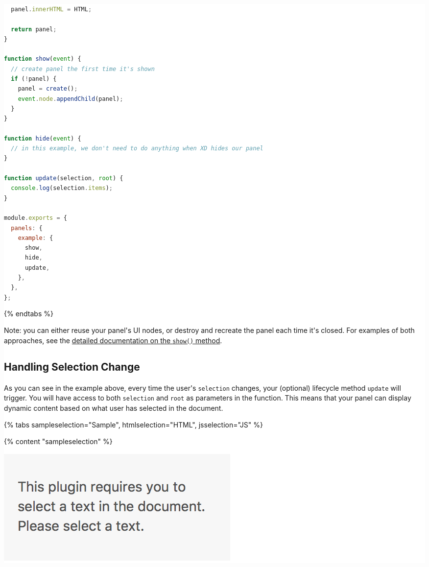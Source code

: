 ```js
  panel.innerHTML = HTML;

  return panel;
}

function show(event) {
  // create panel the first time it's shown
  if (!panel) {
    panel = create();
    event.node.appendChild(panel);
  }
}

function hide(event) {
  // in this example, we don't need to do anything when XD hides our panel
}

function update(selection, root) {
  console.log(selection.items);
}

module.exports = {
  panels: {
    example: {
      show,
      hide,
      update,
    },
  },
};
```

{% endtabs %}

Note: you can either reuse your panel's UI nodes, or destroy and recreate the panel each time it's closed. For examples of both approaches, see the [detailed documentation on the `show()` method](./show/).

## Handling Selection Change

As you can see in the example above, every time the user's `selection` changes, your (optional) lifecycle method `update` will trigger. You will have access to both `selection` and `root` as parameters in the function. This means that your panel can display dynamic content based on what user has selected in the document.

{% tabs sampleselection="Sample", htmlselection="HTML", jsselection="JS" %}

{% content "sampleselection" %}

![Error message](./assets/error.png)

